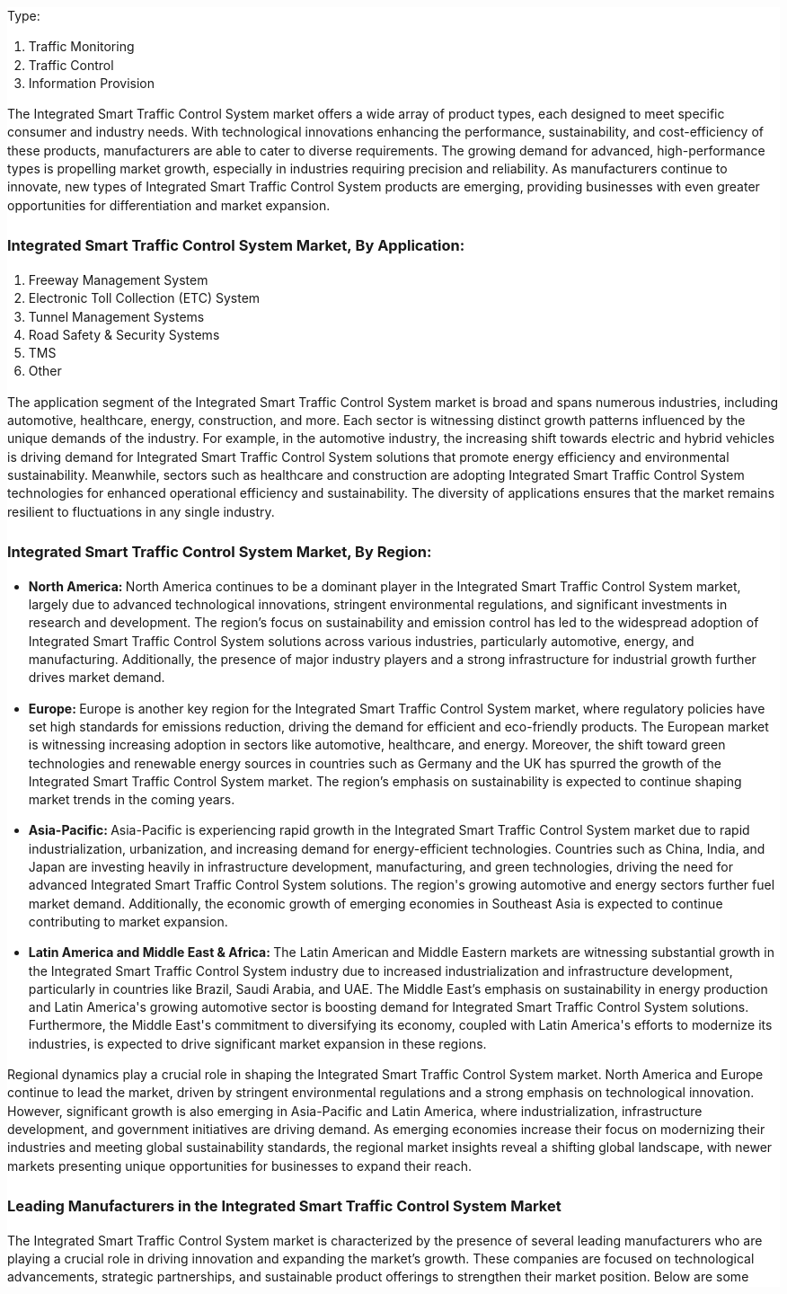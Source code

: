 Type:<br /></strong></h3><ol><li>Traffic Monitoring<li> Traffic Control<li> Information Provision</li></ol><p>The Integrated Smart Traffic Control System market offers a wide array of product types, each designed to meet specific consumer and industry needs. With technological innovations enhancing the performance, sustainability, and cost-efficiency of these products, manufacturers are able to cater to diverse requirements. The growing demand for advanced, high-performance types is propelling market growth, especially in industries requiring precision and reliability. As manufacturers continue to innovate, new types of Integrated Smart Traffic Control System products are emerging, providing businesses with even greater opportunities for differentiation and market expansion.</p><h3>Integrated Smart Traffic Control System Market,&nbsp;By Application:</h3><ol><li>Freeway Management System<li> Electronic Toll Collection (ETC) System<li> Tunnel Management Systems<li> Road Safety & Security Systems<li> TMS<li> Other</li></ol><p>The application segment of the Integrated Smart Traffic Control System market is broad and spans numerous industries, including automotive, healthcare, energy, construction, and more. Each sector is witnessing distinct growth patterns influenced by the unique demands of the industry. For example, in the automotive industry, the increasing shift towards electric and hybrid vehicles is driving demand for Integrated Smart Traffic Control System solutions that promote energy efficiency and environmental sustainability. Meanwhile, sectors such as healthcare and construction are adopting Integrated Smart Traffic Control System technologies for enhanced operational efficiency and sustainability. The diversity of applications ensures that the market remains resilient to fluctuations in any single industry.</p><h3>Integrated Smart Traffic Control System Market, By Region:</h3><ul><li><p><strong>North America:&nbsp;</strong>North America continues to be a dominant player in the Integrated Smart Traffic Control System market, largely due to advanced technological innovations, stringent environmental regulations, and significant investments in research and development. The region&rsquo;s focus on sustainability and emission control has led to the widespread adoption of Integrated Smart Traffic Control System solutions across various industries, particularly automotive, energy, and manufacturing. Additionally, the presence of major industry players and a strong infrastructure for industrial growth further drives market demand.</p></li><li><p><strong><strong>Europe:&nbsp;</strong></strong>Europe is another key region for the Integrated Smart Traffic Control System market, where regulatory policies have set high standards for emissions reduction, driving the demand for efficient and eco-friendly products. The European market is witnessing increasing adoption in sectors like automotive, healthcare, and energy. Moreover, the shift toward green technologies and renewable energy sources in countries such as Germany and the UK has spurred the growth of the Integrated Smart Traffic Control System market. The region&rsquo;s emphasis on sustainability is expected to continue shaping market trends in the coming years.</p></li><li><p><strong><strong>Asia-Pacific:&nbsp;</strong></strong>Asia-Pacific is experiencing rapid growth in the Integrated Smart Traffic Control System market due to rapid industrialization, urbanization, and increasing demand for energy-efficient technologies. Countries such as China, India, and Japan are investing heavily in infrastructure development, manufacturing, and green technologies, driving the need for advanced Integrated Smart Traffic Control System solutions. The region's growing automotive and energy sectors further fuel market demand. Additionally, the economic growth of emerging economies in Southeast Asia is expected to continue contributing to market expansion.</p></li><li><p><strong><strong>Latin America and Middle East &amp; Africa:&nbsp;</strong></strong>The Latin American and Middle Eastern markets are witnessing substantial growth in the Integrated Smart Traffic Control System industry due to increased industrialization and infrastructure development, particularly in countries like Brazil, Saudi Arabia, and UAE. The Middle East&rsquo;s emphasis on sustainability in energy production and Latin America's growing automotive sector is boosting demand for Integrated Smart Traffic Control System solutions. Furthermore, the Middle East's commitment to diversifying its economy, coupled with Latin America's efforts to modernize its industries, is expected to drive significant market expansion in these regions.</p></li></ul><p>Regional dynamics play a crucial role in shaping the Integrated Smart Traffic Control System market. North America and Europe continue to lead the market, driven by stringent environmental regulations and a strong emphasis on technological innovation. However, significant growth is also emerging in Asia-Pacific and Latin America, where industrialization, infrastructure development, and government initiatives are driving demand. As emerging economies increase their focus on modernizing their industries and meeting global sustainability standards, the regional market insights reveal a shifting global landscape, with newer markets presenting unique opportunities for businesses to expand their reach.</p><h3><strong>Leading Manufacturers in the Integrated Smart Traffic Control System Market</strong></h3><p>The Integrated Smart Traffic Control System market is characterized by the presence of several leading manufacturers who are playing a crucial role in driving innovation and expanding the market&rsquo;s growth. These companies are focused on technological advancements, strategic partnerships, and sustainable product offerings to strengthen their market position. Below are some